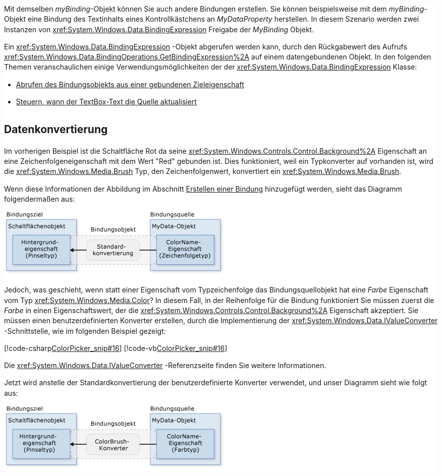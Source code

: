  Mit demselben *myBinding*-Objekt können Sie auch andere Bindungen erstellen. Sie können beispielsweise mit dem *myBinding*-Objekt eine Bindung des Textinhalts eines Kontrollkästchens an *MyDataProperty* herstellen. In diesem Szenario werden zwei Instanzen von <xref:System.Windows.Data.BindingExpression> Freigabe der *MyBinding* Objekt.  
  
 Ein <xref:System.Windows.Data.BindingExpression> -Objekt abgerufen werden kann, durch den Rückgabewert des Aufrufs <xref:System.Windows.Data.BindingOperations.GetBindingExpression%2A> auf einem datengebundenen Objekt. In den folgenden Themen veranschaulichen einige Verwendungsmöglichkeiten der der <xref:System.Windows.Data.BindingExpression> Klasse:  
  
-   [Abrufen des Bindungsobjekts aus einer gebundenen Zieleigenschaft](../../../../docs/framework/wpf/data/how-to-get-the-binding-object-from-a-bound-target-property.md)  
  
-   [Steuern, wann der TextBox-Text die Quelle aktualisiert](../../../../docs/framework/wpf/data/how-to-control-when-the-textbox-text-updates-the-source.md)  
  
<a name="data_conversion"></a>   
## <a name="data-conversion"></a>Datenkonvertierung  
 Im vorherigen Beispiel ist die Schaltfläche Rot da seine <xref:System.Windows.Controls.Control.Background%2A> Eigenschaft an eine Zeichenfolgeneigenschaft mit dem Wert "Red" gebunden ist. Dies funktioniert, weil ein Typkonverter auf vorhanden ist, wird die <xref:System.Windows.Media.Brush> Typ, den Zeichenfolgenwert, konvertiert ein <xref:System.Windows.Media.Brush>.  
  
 Wenn diese Informationen der Abbildung im Abschnitt [Erstellen einer Bindung](#creating_a_binding) hinzugefügt werden, sieht das Diagramm folgendermaßen aus:  
  
 ![Datenbindungsdiagramm](../../../../docs/framework/wpf/data/media/databindingbuttondefaultconversion.png "DataBindingButtonDefaultConversion")  
  
 Jedoch, was geschieht, wenn statt einer Eigenschaft vom Typzeichenfolge das Bindungsquellobjekt hat eine *Farbe* Eigenschaft vom Typ <xref:System.Windows.Media.Color>? In diesem Fall, in der Reihenfolge für die Bindung funktioniert Sie müssen zuerst die *Farbe* in einen Eigenschaftswert, der die <xref:System.Windows.Controls.Control.Background%2A> Eigenschaft akzeptiert. Sie müssen einen benutzerdefinierten Konverter erstellen, durch die Implementierung der <xref:System.Windows.Data.IValueConverter> -Schnittstelle, wie im folgenden Beispiel gezeigt:  
  
 [!code-csharp[ColorPicker_snip#16](../../../../samples/snippets/csharp/VS_Snippets_Wpf/ColorPicker_snip/CSharp/ColorPickerLib/ColorPicker.cs#16)]
 [!code-vb[ColorPicker_snip#16](../../../../samples/snippets/visualbasic/VS_Snippets_Wpf/ColorPicker_snip/visualbasic/colorpickerlib/colorpicker.vb#16)]  
  
 Die <xref:System.Windows.Data.IValueConverter> -Referenzseite finden Sie weitere Informationen.  
  
 Jetzt wird anstelle der Standardkonvertierung der benutzerdefinierte Konverter verwendet, und unser Diagramm sieht wie folgt aus:  
  
 ![Datenbindungsdiagramm](../../../../docs/framework/wpf/data/media/databindingconvertercolorexample.png "DataBindingConverterColorExample")  
  